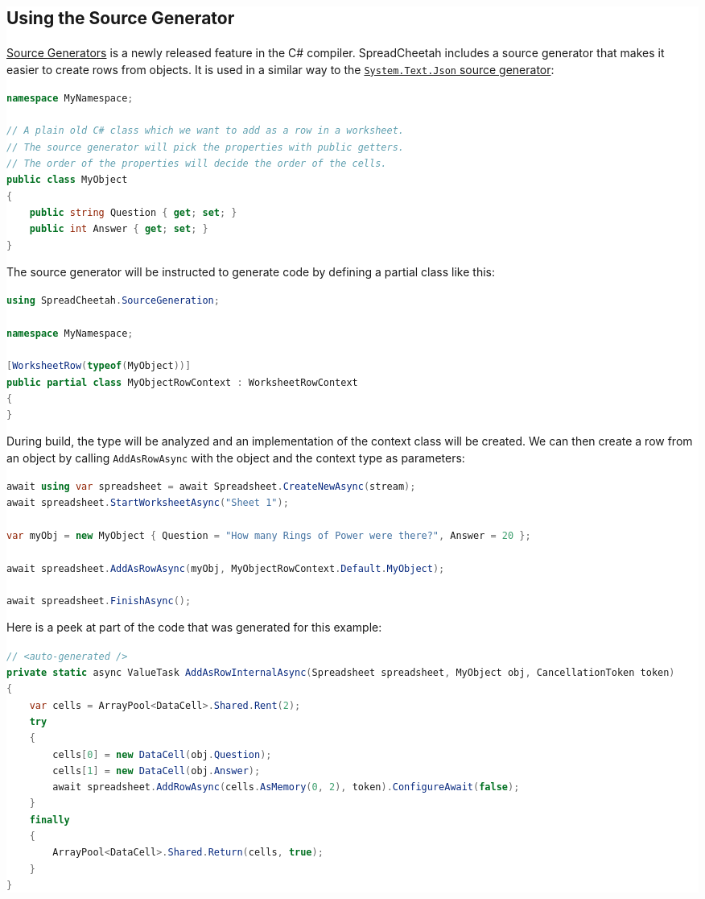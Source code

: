 ## Using the Source Generator
[Source Generators](https://devblogs.microsoft.com/dotnet/introducing-c-source-generators) is a newly released feature in the C# compiler. SpreadCheetah includes a source generator that makes it easier to create rows from objects. It is used in a similar way to the [`System.Text.Json` source generator](https://devblogs.microsoft.com/dotnet/try-the-new-system-text-json-source-generator/):
```cs
namespace MyNamespace;

// A plain old C# class which we want to add as a row in a worksheet.
// The source generator will pick the properties with public getters.
// The order of the properties will decide the order of the cells.
public class MyObject
{
    public string Question { get; set; }
    public int Answer { get; set; }
}
```

The source generator will be instructed to generate code by defining a partial class like this:
```cs
using SpreadCheetah.SourceGeneration;

namespace MyNamespace;

[WorksheetRow(typeof(MyObject))]
public partial class MyObjectRowContext : WorksheetRowContext
{
}
```

During build, the type will be analyzed and an implementation of the context class will be created. We can then create a row from an object by calling `AddAsRowAsync` with the object and the context type as parameters:
```cs
await using var spreadsheet = await Spreadsheet.CreateNewAsync(stream);
await spreadsheet.StartWorksheetAsync("Sheet 1");

var myObj = new MyObject { Question = "How many Rings of Power were there?", Answer = 20 };

await spreadsheet.AddAsRowAsync(myObj, MyObjectRowContext.Default.MyObject);

await spreadsheet.FinishAsync();
```

Here is a peek at part of the code that was generated for this example:
```cs
// <auto-generated />
private static async ValueTask AddAsRowInternalAsync(Spreadsheet spreadsheet, MyObject obj, CancellationToken token)
{
    var cells = ArrayPool<DataCell>.Shared.Rent(2);
    try
    {
        cells[0] = new DataCell(obj.Question);
        cells[1] = new DataCell(obj.Answer);
        await spreadsheet.AddRowAsync(cells.AsMemory(0, 2), token).ConfigureAwait(false);
    }
    finally
    {
        ArrayPool<DataCell>.Shared.Return(cells, true);
    }
}
```

